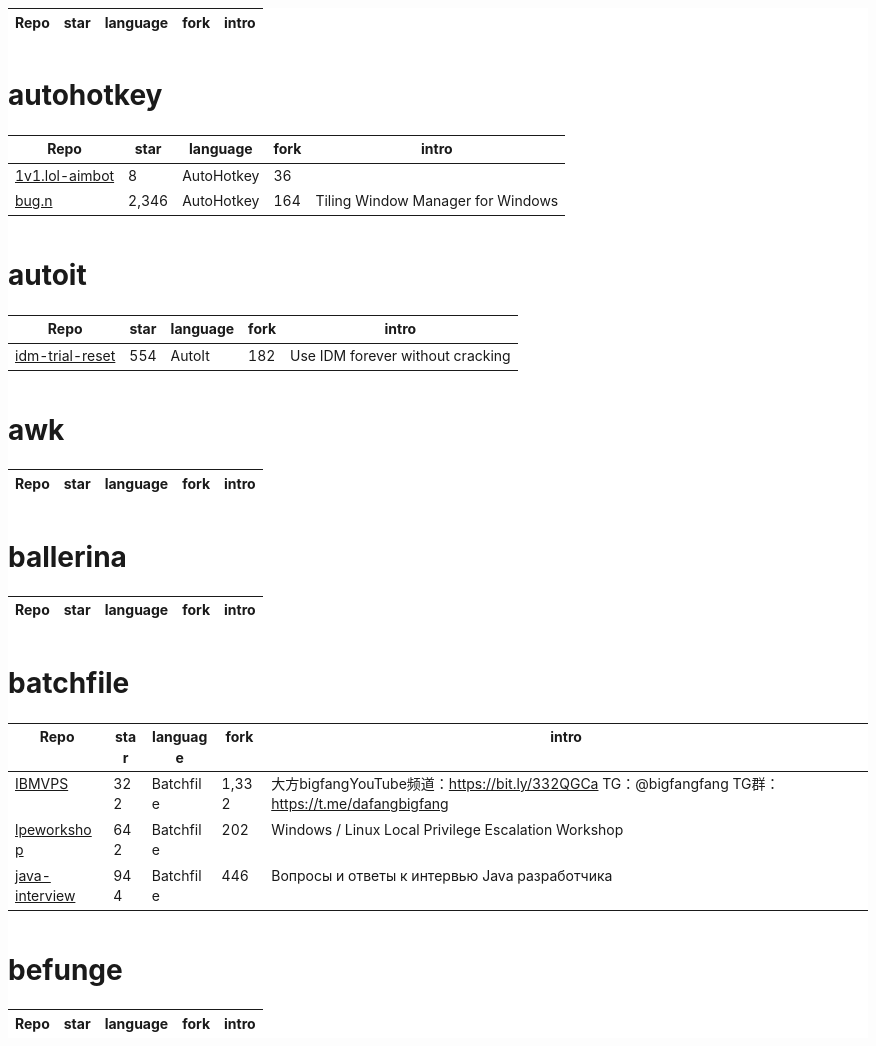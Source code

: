 Repo|star|language|fork|intro
-|-|-|-|-



# autohotkey

Repo|star|language|fork|intro
-|-|-|-|-
[1v1.lol-aimbot](https://github.com/HackerHansen/1v1.lol-aimbot)|8|AutoHotkey|36|
[bug.n](https://github.com/fuhsjr00/bug.n)|2,346|AutoHotkey|164|Tiling Window Manager for Windows


# autoit

Repo|star|language|fork|intro
-|-|-|-|-
[idm-trial-reset](https://github.com/J2TEAM/idm-trial-reset)|554|AutoIt|182|Use IDM forever without cracking


# awk

Repo|star|language|fork|intro
-|-|-|-|-



# ballerina

Repo|star|language|fork|intro
-|-|-|-|-



# batchfile

Repo|star|language|fork|intro
-|-|-|-|-
[IBMVPS](https://github.com/bigfangfang/IBMVPS)|322|Batchfile|1,332|大方bigfangYouTube频道：https://bit.ly/332QGCa TG：@bigfangfang TG群：https://t.me/dafangbigfang
[lpeworkshop](https://github.com/sagishahar/lpeworkshop)|642|Batchfile|202|Windows / Linux Local Privilege Escalation Workshop
[java-interview](https://github.com/enhorse/java-interview)|944|Batchfile|446|Вопросы и ответы к интервью Java разработчика


# befunge

Repo|star|language|fork|intro
-|-|-|-|-

